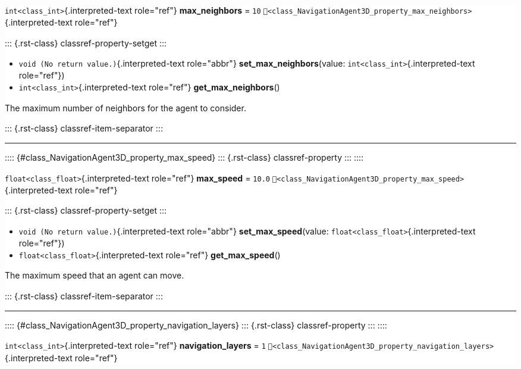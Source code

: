 `int<class_int>`{.interpreted-text role="ref"} **max_neighbors** = `10`
`🔗<class_NavigationAgent3D_property_max_neighbors>`{.interpreted-text
role="ref"}

::: {.rst-class}
classref-property-setget
:::

- `void (No return value.)`{.interpreted-text role="abbr"}
  **set_max_neighbors**(value: `int<class_int>`{.interpreted-text
  role="ref"})
- `int<class_int>`{.interpreted-text role="ref"} **get_max_neighbors**()

The maximum number of neighbors for the agent to consider.

::: {.rst-class}
classref-item-separator
:::

------------------------------------------------------------------------

:::: {#class_NavigationAgent3D_property_max_speed}
::: {.rst-class}
classref-property
:::
::::

`float<class_float>`{.interpreted-text role="ref"} **max_speed** =
`10.0`
`🔗<class_NavigationAgent3D_property_max_speed>`{.interpreted-text
role="ref"}

::: {.rst-class}
classref-property-setget
:::

- `void (No return value.)`{.interpreted-text role="abbr"}
  **set_max_speed**(value: `float<class_float>`{.interpreted-text
  role="ref"})
- `float<class_float>`{.interpreted-text role="ref"} **get_max_speed**()

The maximum speed that an agent can move.

::: {.rst-class}
classref-item-separator
:::

------------------------------------------------------------------------

:::: {#class_NavigationAgent3D_property_navigation_layers}
::: {.rst-class}
classref-property
:::
::::

`int<class_int>`{.interpreted-text role="ref"} **navigation_layers** =
`1`
`🔗<class_NavigationAgent3D_property_navigation_layers>`{.interpreted-text
role="ref"}
